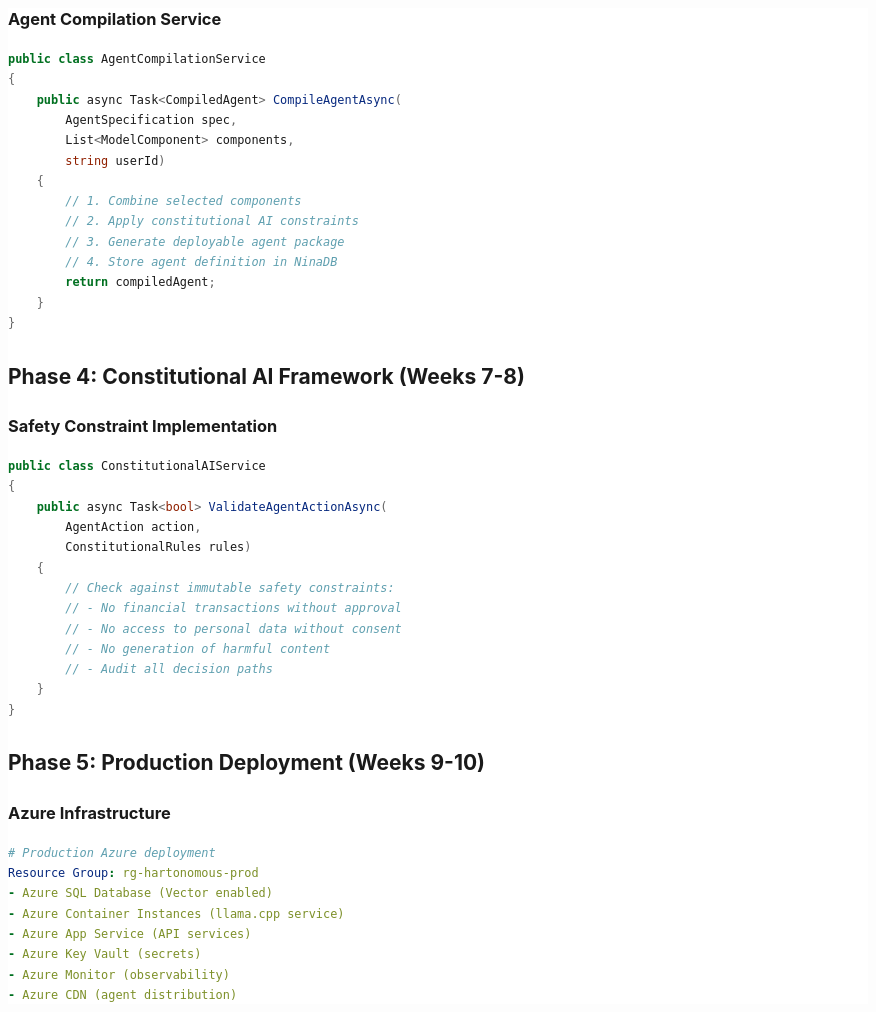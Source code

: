 ### Agent Compilation Service
```csharp
public class AgentCompilationService
{
    public async Task<CompiledAgent> CompileAgentAsync(
        AgentSpecification spec,
        List<ModelComponent> components,
        string userId)
    {
        // 1. Combine selected components
        // 2. Apply constitutional AI constraints
        // 3. Generate deployable agent package
        // 4. Store agent definition in NinaDB
        return compiledAgent;
    }
}
```

## Phase 4: Constitutional AI Framework (Weeks 7-8)

### Safety Constraint Implementation
```csharp
public class ConstitutionalAIService
{
    public async Task<bool> ValidateAgentActionAsync(
        AgentAction action,
        ConstitutionalRules rules)
    {
        // Check against immutable safety constraints:
        // - No financial transactions without approval
        // - No access to personal data without consent
        // - No generation of harmful content
        // - Audit all decision paths
    }
}
```

## Phase 5: Production Deployment (Weeks 9-10)

### Azure Infrastructure
```yaml
# Production Azure deployment
Resource Group: rg-hartonomous-prod
- Azure SQL Database (Vector enabled)
- Azure Container Instances (llama.cpp service)
- Azure App Service (API services)
- Azure Key Vault (secrets)
- Azure Monitor (observability)
- Azure CDN (agent distribution)
```
